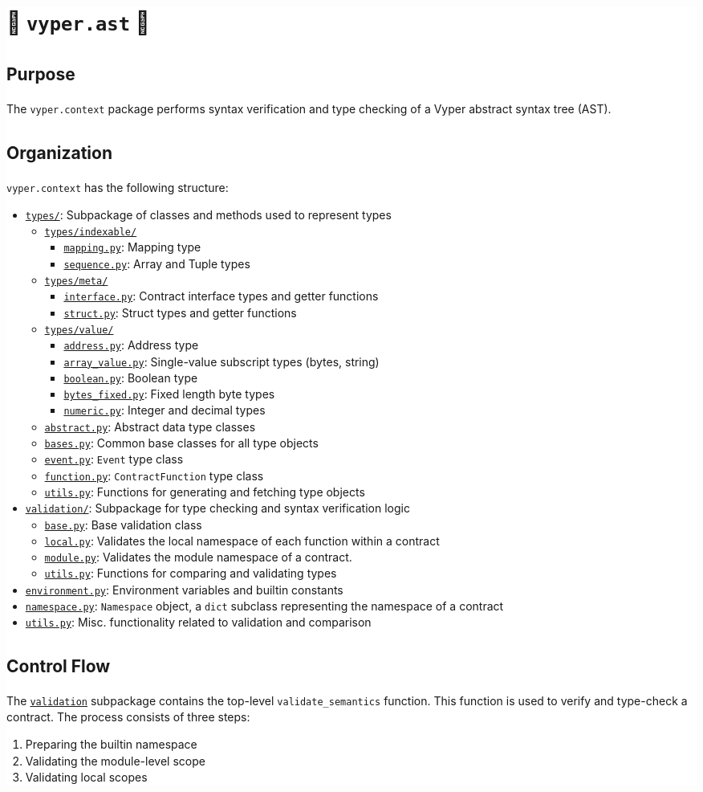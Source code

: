 # 🐍 `vyper.ast` 🐍

## Purpose

The `vyper.context` package performs syntax verification and type checking of a
Vyper abstract syntax tree (AST).

## Organization

`vyper.context` has the following structure:

* [`types/`](types): Subpackage of classes and methods used to represent types
  * [`types/indexable/`](types/indexable)
    * [`mapping.py`](types/indexable/mapping.py): Mapping type
    * [`sequence.py`](types/indexable/sequence.py): Array and Tuple types
  * [`types/meta/`](types/meta)
    * [`interface.py`](types/meta/interface.py): Contract interface types and getter functions
    * [`struct.py`](types/meta/struct.py): Struct types and getter functions
  * [`types/value/`](types/value)
    * [`address.py`](types/value/address.py): Address type
    * [`array_value.py`](types/value/array_value.py): Single-value subscript types (bytes, string)
    * [`boolean.py`](types/value/boolean.py): Boolean type
    * [`bytes_fixed.py`](types/value/bytes_fixed.py): Fixed length byte types
    * [`numeric.py`](types/value/numeric.py): Integer and decimal types
  * [`abstract.py`](types/abstract.py): Abstract data type classes
  * [`bases.py`](types/bases.py): Common base classes for all type objects
  * [`event.py`](types/event.py): `Event` type class
  * [`function.py`](types/function.py): `ContractFunction` type class
  * [`utils.py`](types/utils.py): Functions for generating and fetching type objects
* [`validation/`](validation): Subpackage for type checking and syntax verification logic
  * [`base.py`](validation/base.py): Base validation class
  * [`local.py`](validation/local.py): Validates the local namespace of each function within a contract
  * [`module.py`](validation/module.py): Validates the module namespace of a contract.
  * [`utils.py`](validation/utils.py): Functions for comparing and validating types
* [`environment.py`](environment.py): Environment variables and builtin constants
* [`namespace.py`](namespace.py): `Namespace` object, a `dict` subclass representing the namespace of a contract
* [`utils.py`](utils.py): Misc. functionality related to validation and comparison

## Control Flow

The [`validation`](validation) subpackage contains the top-level `validate_semantics`
function. This function is used to verify and type-check a contract. The process
consists of three steps:

1. Preparing the builtin namespace
2. Validating the module-level scope
3. Validating local scopes
